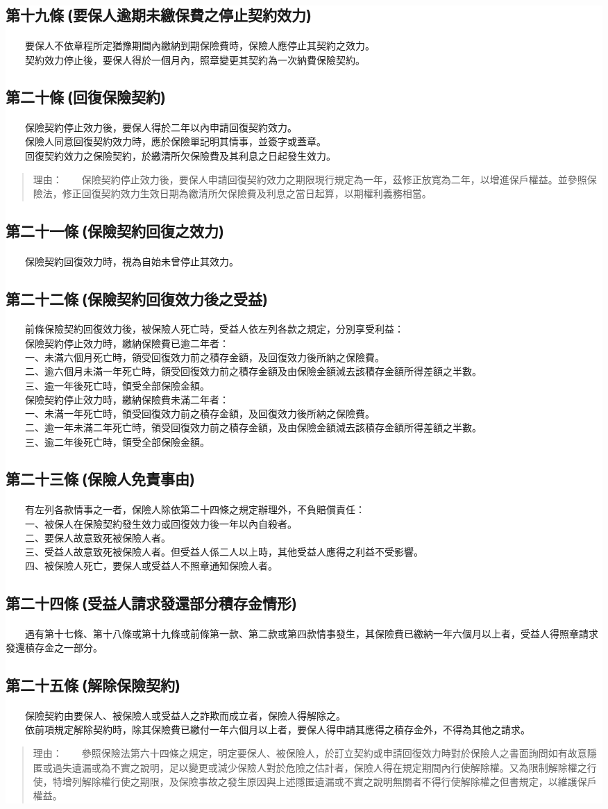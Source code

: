 
第十九條 (要保人逾期未繳保費之停止契約效力)
-------------------------------------------
　　要保人不依章程所定猶豫期間內繳納到期保險費時，保險人應停止其契約之效力。  
　　契約效力停止後，要保人得於一個月內，照章變更其契約為一次納費保險契約。  


第二十條 (回復保險契約)
-----------------------
　　保險契約停止效力後，要保人得於二年以內申請回復契約效力。  
　　保險人同意回復契約效力時，應於保險單記明其情事，並簽字或蓋章。  
　　回復契約效力之保險契約，於繳清所欠保險費及其利息之日起發生效力。  
> 理由：　　保險契約停止效力後，要保人申請回復契約效力之期限現行規定為一年，茲修正放寬為二年，以增進保戶權益。並參照保險法，修正回復契約效力生效日期為繳清所欠保險費及利息之當日起算，以期權利義務相當。



第二十一條 (保險契約回復之效力)
-------------------------------
　　保險契約回復效力時，視為自始未曾停止其效力。  


第二十二條 (保險契約回復效力後之受益)
-------------------------------------
　　前條保險契約回復效力後，被保險人死亡時，受益人依左列各款之規定，分別享受利益：  
　　保險契約停止效力時，繳納保險費已逾二年者：  
　　一、未滿六個月死亡時，領受回復效力前之積存金額，及回復效力後所納之保險費。  
　　二、逾六個月未滿一年死亡時，領受回復效力前之積存金額及由保險金額減去該積存金額所得差額之半數。  
　　三、逾一年後死亡時，領受全部保險金額。  
　　保險契約停止效力時，繳納保險費未滿二年者：  
　　一、未滿一年死亡時，領受回復效力前之積存金額，及回復效力後所納之保險費。  
　　二、逾一年未滿二年死亡時，領受回復效力前之積存金額，及由保險金額減去該積存金額所得差額之半數。  
　　三、逾二年後死亡時，領受全部保險金額。  


第二十三條 (保險人免責事由)
---------------------------
　　有左列各款情事之一者，保險人除依第二十四條之規定辦理外，不負賠償責任：  
　　一、被保人在保險契約發生效力或回復效力後一年以內自殺者。  
　　二、要保人故意致死被保險人者。  
　　三、受益人故意致死被保險人者。但受益人係二人以上時，其他受益人應得之利益不受影響。  
　　四、被保險人死亡，要保人或受益人不照章通知保險人者。  


第二十四條 (受益人請求發還部分積存金情形)
-----------------------------------------
　　遇有第十七條、第十八條或第十九條或前條第一款、第二款或第四款情事發生，其保險費已繳納一年六個月以上者，受益人得照章請求發還積存金之一部分。  


第二十五條 (解除保險契約)
-------------------------
　　保險契約由要保人、被保險人或受益人之詐欺而成立者，保險人得解除之。  
　　依前項規定解除契約時，除其保險費已繳付一年六個月以上者，要保人得申請其應得之積存金外，不得為其他之請求。  
> 理由：　　參照保險法第六十四條之規定，明定要保人、被保險人，於訂立契約或申請回復效力時對於保險人之書面詢問如有故意隱匿或過失遺漏或為不實之說明，足以變更或減少保險人對於危險之估計者，保險人得在規定期間內行使解除權。又為限制解除權之行使，特增列解除權行使之期限，及保險事故之發生原因與上述隱匿遺漏或不實之說明無關者不得行使解除權之但書規定，以維護保戶權益。

